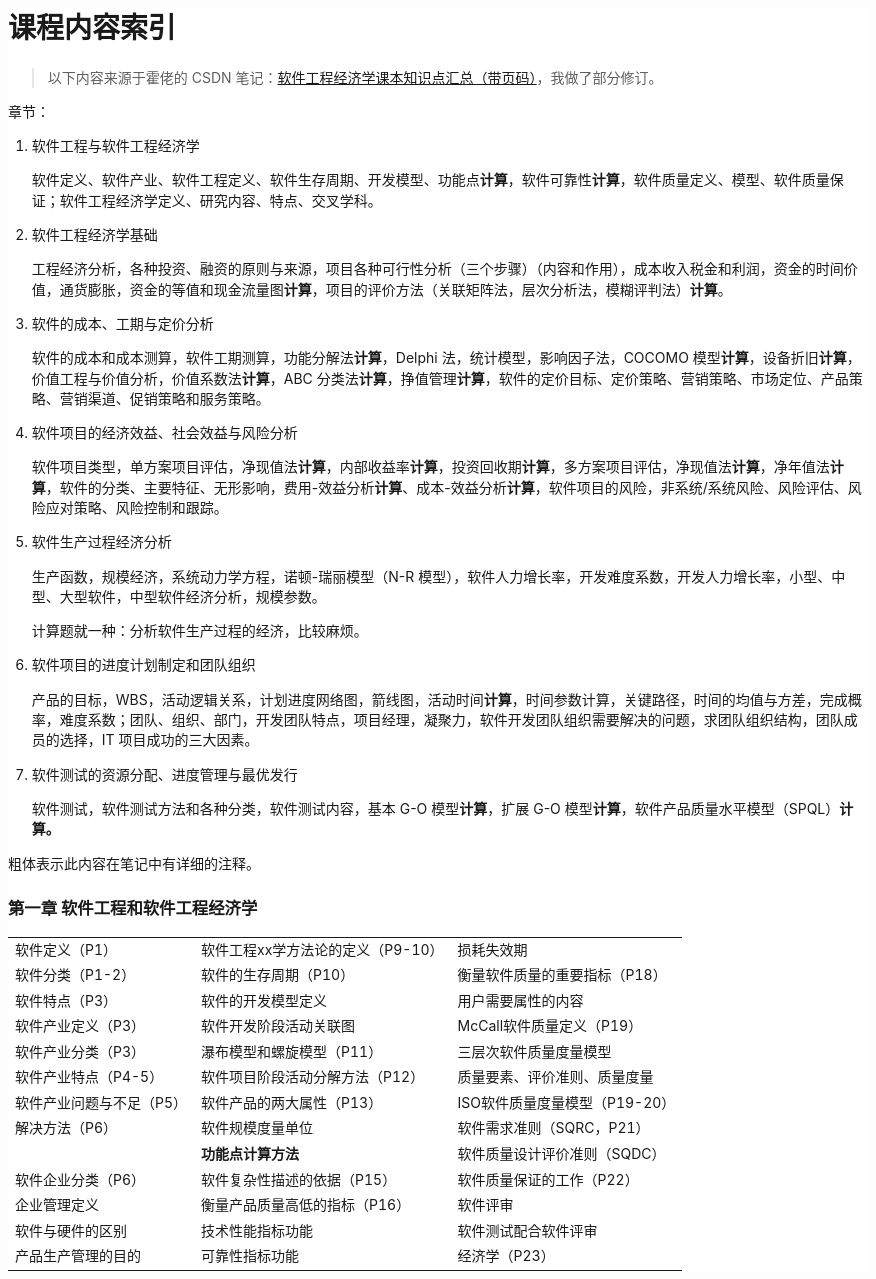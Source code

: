 # 课程内容索引

> 以下内容来源于霍佬的 CSDN 笔记：[软件工程经济学课本知识点汇总（带页码）](https://blog.csdn.net/qq_46311811/article/details/129138859)，我做了部分修订。

章节：

1. 软件工程与软件工程经济学

   软件定义、软件产业、软件工程定义、软件生存周期、开发模型、功能点**计算**，软件可靠性**计算**，软件质量定义、模型、软件质量保证；软件工程经济学定义、研究内容、特点、交叉学科。

2. 软件工程经济学基础

   工程经济分析，各种投资、融资的原则与来源，项目各种可行性分析（三个步骤）（内容和作用），成本收入税金和利润，资金的时间价值，通货膨胀，资金的等值和现金流量图**计算**，项目的评价方法（关联矩阵法，层次分析法，模糊评判法）**计算**。

3. 软件的成本、工期与定价分析

   软件的成本和成本测算，软件工期测算，功能分解法**计算**，Delphi 法，统计模型，影响因子法，COCOMO 模型**计算**，设备折旧**计算**，价值工程与价值分析，价值系数法**计算**，ABC 分类法**计算**，挣值管理**计算**，软件的定价目标、定价策略、营销策略、市场定位、产品策略、营销渠道、促销策略和服务策略。

4. 软件项目的经济效益、社会效益与风险分析

   软件项目类型，单方案项目评估，净现值法**计算**，内部收益率**计算**，投资回收期**计算**，多方案项目评估，净现值法**计算**，净年值法**计算**，软件的分类、主要特征、无形影响，费用-效益分析**计算**、成本-效益分析**计算**，软件项目的风险，非系统/系统风险、风险评估、风险应对策略、风险控制和跟踪。

5. 软件生产过程经济分析

   生产函数，规模经济，系统动力学方程，诺顿-瑞丽模型（N-R 模型），软件人力增长率，开发难度系数，开发人力增长率，小型、中型、大型软件，中型软件经济分析，规模参数。

   计算题就一种：分析软件生产过程的经济，比较麻烦。

6. 软件项目的进度计划制定和团队组织

   产品的目标，WBS，活动逻辑关系，计划进度网络图，箭线图，活动时间**计算**，时间参数计算，关键路径，时间的均值与方差，完成概率，难度系数；团队、组织、部门，开发团队特点，项目经理，凝聚力，软件开发团队组织需要解决的问题，求团队组织结构，团队成员的选择，IT 项目成功的三大因素。

7. 软件测试的资源分配、进度管理与最优发行

   软件测试，软件测试方法和各种分类，软件测试内容，基本 G-O 模型**计算**，扩展 G-O 模型**计算**，软件产品质量水平模型（SPQL）**计算。**

粗体表示此内容在笔记中有详细的注释。

### 第一章 软件工程和软件工程经济学

|                                |                                   |                                          |
| ------------------------------ | --------------------------------- | ---------------------------------------- |
| 软件定义（P1）                 | 软件工程xx学方法论的定义（P9-10） | 损耗失效期                               |
| 软件分类（P1-2）               | 软件的生存周期（P10）             | 衡量软件质量的重要指标（P18）            |
| 软件特点（P3）                 | 软件的开发模型定义                | 用户需要属性的内容                       |
| 软件产业定义（P3）             | 软件开发阶段活动关联图            | McCall软件质量定义（P19）                |
| 软件产业分类（P3）             | 瀑布模型和螺旋模型（P11）         | 三层次软件质量度量模型                   |
| 软件产业特点（P4-5）           | 软件项目阶段活动分解方法（P12）   | 质量要素、评价准则、质量度量             |
| 软件产业问题与不足（P5）       | 软件产品的两大属性（P13）         | ISO软件质量度量模型（P19-20）            |
| 解决方法（P6）                 | 软件规模度量单位                  | 软件需求准则（SQRC，P21）                |
|                                | **功能点计算方法**                | 软件质量设计评价准则（SQDC）             |
| 软件企业分类（P6）             | 软件复杂性描述的依据（P15）       | 软件质量保证的工作（P22）                |
| 企业管理定义                   | 衡量产品质量高低的指标（P16）     | 软件评审                                 |
| 软件与硬件的区别               | 技术性能指标功能                  | 软件测试配合软件评审                     |
| 产品生产管理的目的             | 可靠性指标功能                    | 经济学（P23）                            |